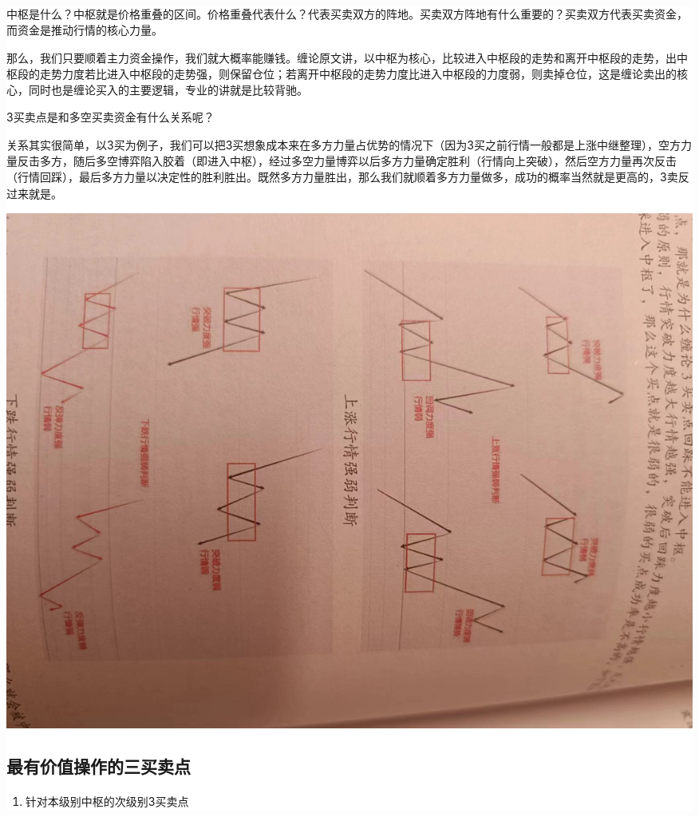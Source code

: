 中枢是什么？中枢就是价格重叠的区间。价格重叠代表什么？代表买卖双方的阵地。买卖双方阵地有什么重要的？买卖双方代表买卖资金，而资金是推动行情的核心力量。

那么，我们只要顺着主力资金操作，我们就大概率能赚钱。缠论原文讲，以中枢为核心，比较进入中枢段的走势和离开中枢段的走势，出中枢段的走势力度若比进入中枢段的走势强，则保留仓位；若离开中枢段的走势力度比进入中枢段的力度弱，则卖掉仓位，这是缠论卖出的核心，同时也是缠论买入的主要逻辑，专业的讲就是比较背驰。

3买卖点是和多空买卖资金有什么关系呢？

关系其实很简单，以3买为例子，我们可以把3买想象成本来在多方力量占优势的情况下（因为3买之前行情一般都是上涨中继整理），空方力量反击多方，随后多空博弈陷入胶着（即进入中枢），经过多空力量博弈以后多方力量确定胜利（行情向上突破），然后空方力量再次反击（行情回踩），最后多方力量以决定性的胜利胜出。既然多方力量胜出，那么我们就顺着多方力量做多，成功的概率当然就是更高的，3卖反过来就是。

![三买卖点强弱](./三买卖点强弱.jpg)

## 最有价值操作的三买卖点

1. 针对本级别中枢的次级别3买卖点